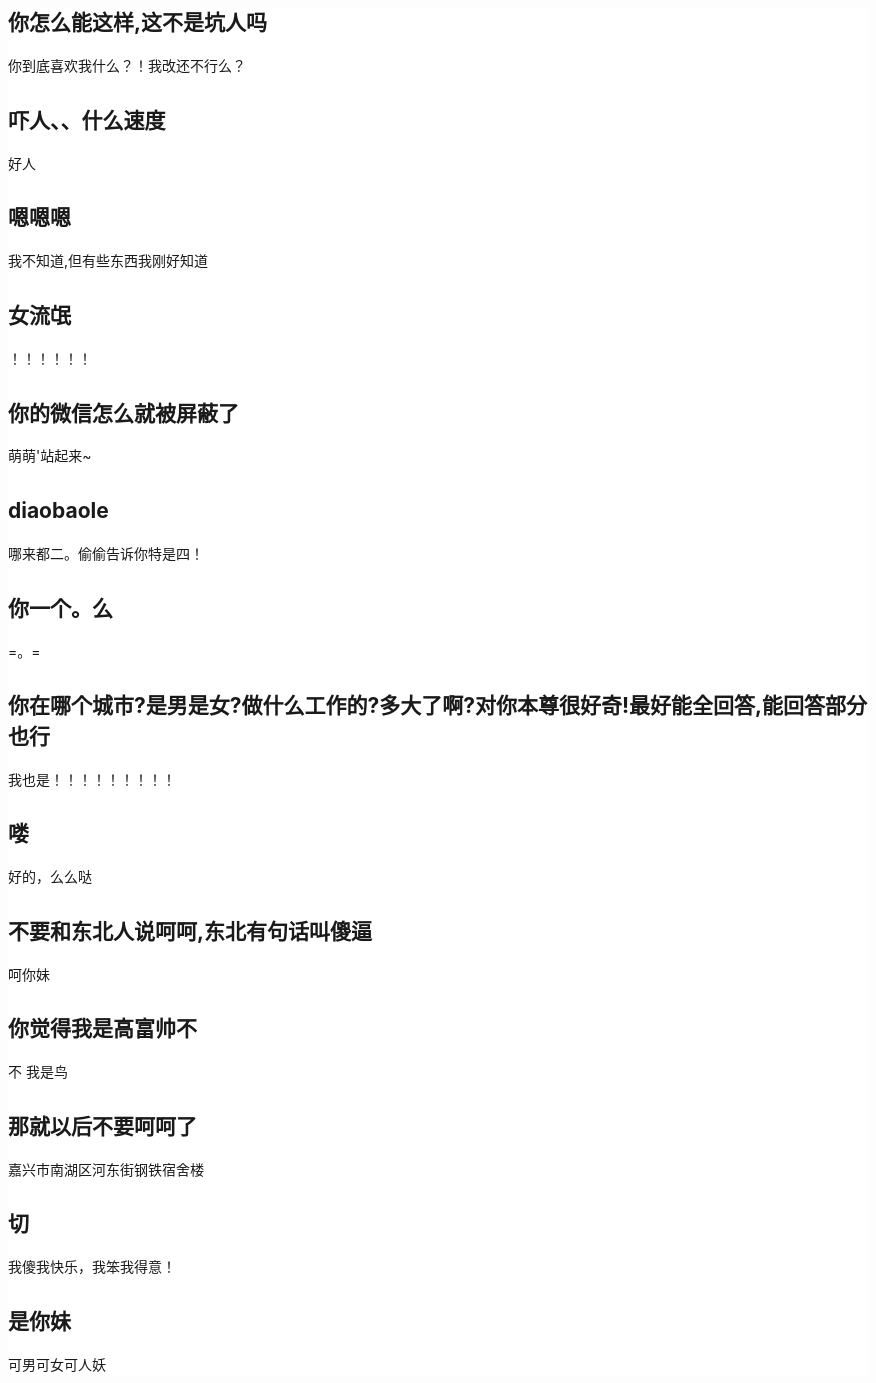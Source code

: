 ## 你怎么能这样,这不是坑人吗
你到底喜欢我什么？！我改还不行么？

## 吓人、、什么速度
好人

## 嗯嗯嗯
我不知道,但有些东西我刚好知道

## 女流氓
！！！！！！

## 你的微信怎么就被屏蔽了
萌萌'站起来~

## diaobaole
哪来都二。偷偷告诉你特是四！

## 你一个。么
=。=

## 你在哪个城市?是男是女?做什么工作的?多大了啊?对你本尊很好奇!最好能全回答,能回答部分也行
我也是！！！！！！！！！

## 喽
好的，么么哒

## 不要和东北人说呵呵,东北有句话叫傻逼
呵你妹

## 你觉得我是高富帅不
不 我是鸟

## 那就以后不要呵呵了
嘉兴市南湖区河东街钢铁宿舍楼

## 切
我傻我快乐，我笨我得意！

## 是你妹
可男可女可人妖
